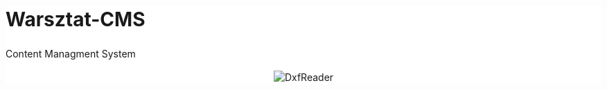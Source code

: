 # Warsztat-CMS
Content Managment System

<p align="center">
  <img src="https://image.ibb.co/fSnhLe/cms.png" width="100%" title="DxfReader">
</p>
